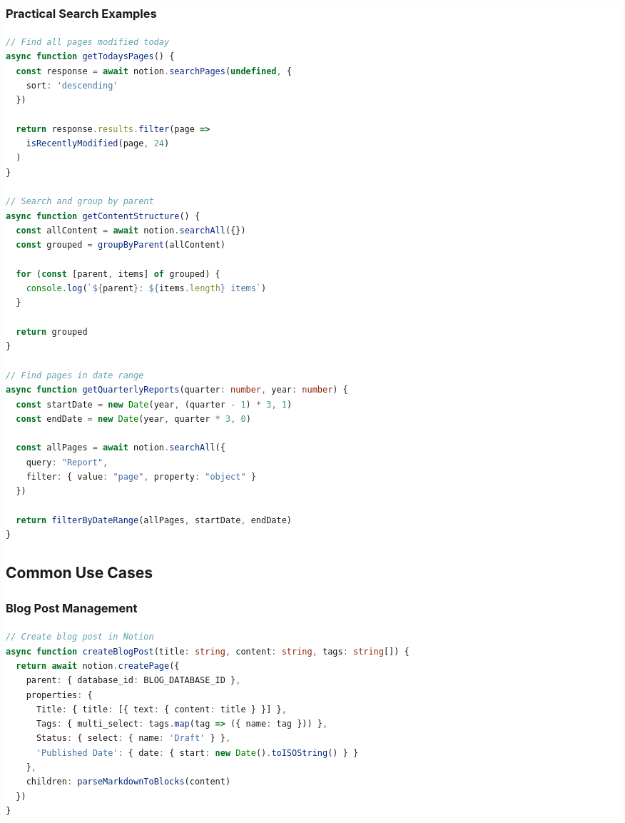 ### Practical Search Examples

```typescript
// Find all pages modified today
async function getTodaysPages() {
  const response = await notion.searchPages(undefined, {
    sort: 'descending'
  })
  
  return response.results.filter(page => 
    isRecentlyModified(page, 24)
  )
}

// Search and group by parent
async function getContentStructure() {
  const allContent = await notion.searchAll({})
  const grouped = groupByParent(allContent)
  
  for (const [parent, items] of grouped) {
    console.log(`${parent}: ${items.length} items`)
  }
  
  return grouped
}

// Find pages in date range
async function getQuarterlyReports(quarter: number, year: number) {
  const startDate = new Date(year, (quarter - 1) * 3, 1)
  const endDate = new Date(year, quarter * 3, 0)
  
  const allPages = await notion.searchAll({
    query: "Report",
    filter: { value: "page", property: "object" }
  })
  
  return filterByDateRange(allPages, startDate, endDate)
}
```

## Common Use Cases

### Blog Post Management
```typescript
// Create blog post in Notion
async function createBlogPost(title: string, content: string, tags: string[]) {
  return await notion.createPage({
    parent: { database_id: BLOG_DATABASE_ID },
    properties: {
      Title: { title: [{ text: { content: title } }] },
      Tags: { multi_select: tags.map(tag => ({ name: tag })) },
      Status: { select: { name: 'Draft' } },
      'Published Date': { date: { start: new Date().toISOString() } }
    },
    children: parseMarkdownToBlocks(content)
  })
}
```
